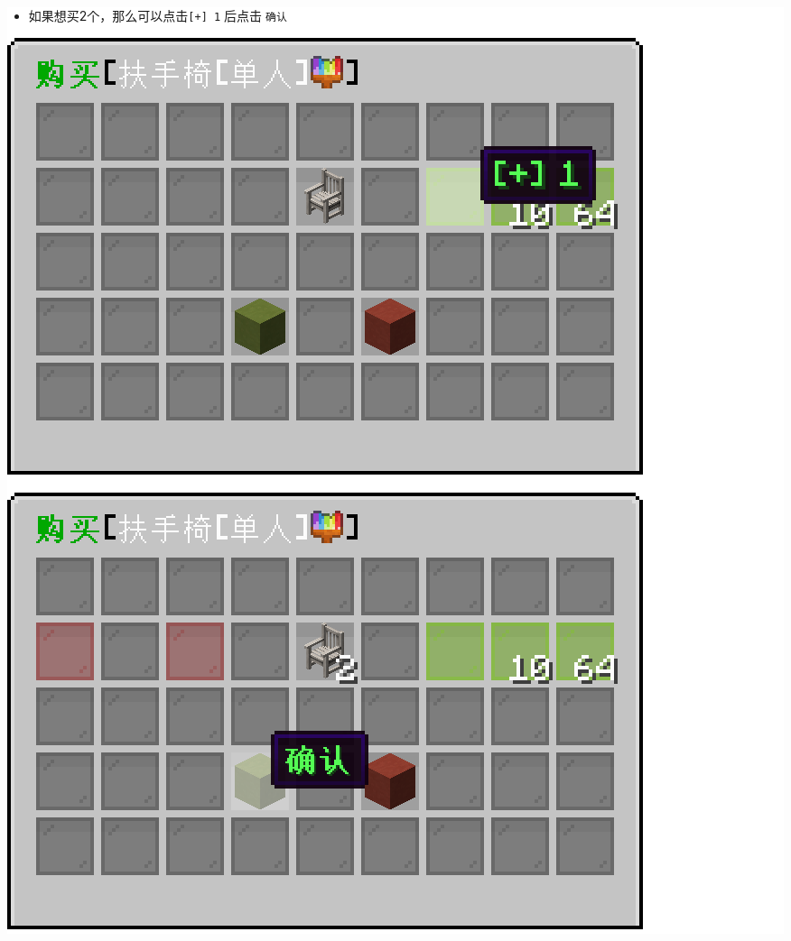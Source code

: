 + 如果想买2个，那么可以点击`[+] 1` 后点击 `确认`

![购买增加1个](pics/furniture/chairshop4.png)

![确认购买2个](pics/furniture/chairshop5.png)
